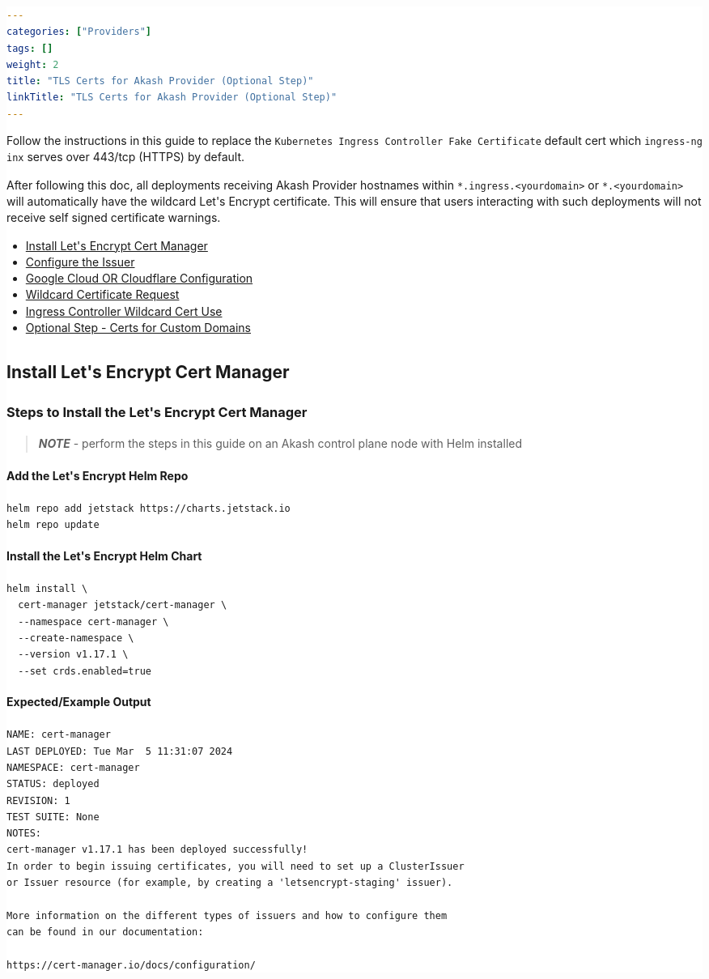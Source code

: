 ```yaml
---
categories: ["Providers"]
tags: []
weight: 2
title: "TLS Certs for Akash Provider (Optional Step)"
linkTitle: "TLS Certs for Akash Provider (Optional Step)"
---
```


Follow the instructions in this guide to replace the `Kubernetes Ingress Controller Fake Certificate` default cert which `ingress-nginx` serves over 443/tcp (HTTPS) by default.

After following this doc, all deployments receiving Akash Provider hostnames within `*.ingress.<yourdomain>` or `*.<yourdomain>` will automatically have the wildcard Let's Encrypt certificate. This will ensure that users interacting with such deployments will not receive self signed certificate warnings.

- [Install Let's Encrypt Cert Manager](#install-lets-encrypt-cert-manager)
- [Configure the Issuer](#configure-the-issuer)
- [Google Cloud OR Cloudflare Configuration](#google-cloud-or-cloudflare-configuration)
- [Wildcard Certificate Request](#wildcard-certificate-request)
- [Ingress Controller Wildcard Cert Use](#ingress-controller-wildcard-cert-use)
- [Optional Step - Certs for Custom Domains](#optional-step---certs-for-custom-domains)

## Install Let's Encrypt Cert Manager

### Steps to Install the Let's Encrypt Cert Manager

> _**NOTE**_ - perform the steps in this guide on an Akash control plane node with Helm installed

#### Add the Let's Encrypt Helm Repo

```
helm repo add jetstack https://charts.jetstack.io
helm repo update
```

#### Install the Let's Encrypt Helm Chart

```
helm install \
  cert-manager jetstack/cert-manager \
  --namespace cert-manager \
  --create-namespace \
  --version v1.17.1 \
  --set crds.enabled=true
```

#### Expected/Example Output

```
NAME: cert-manager
LAST DEPLOYED: Tue Mar  5 11:31:07 2024
NAMESPACE: cert-manager
STATUS: deployed
REVISION: 1
TEST SUITE: None
NOTES:
cert-manager v1.17.1 has been deployed successfully!
In order to begin issuing certificates, you will need to set up a ClusterIssuer
or Issuer resource (for example, by creating a 'letsencrypt-staging' issuer).

More information on the different types of issuers and how to configure them
can be found in our documentation:

https://cert-manager.io/docs/configuration/
```